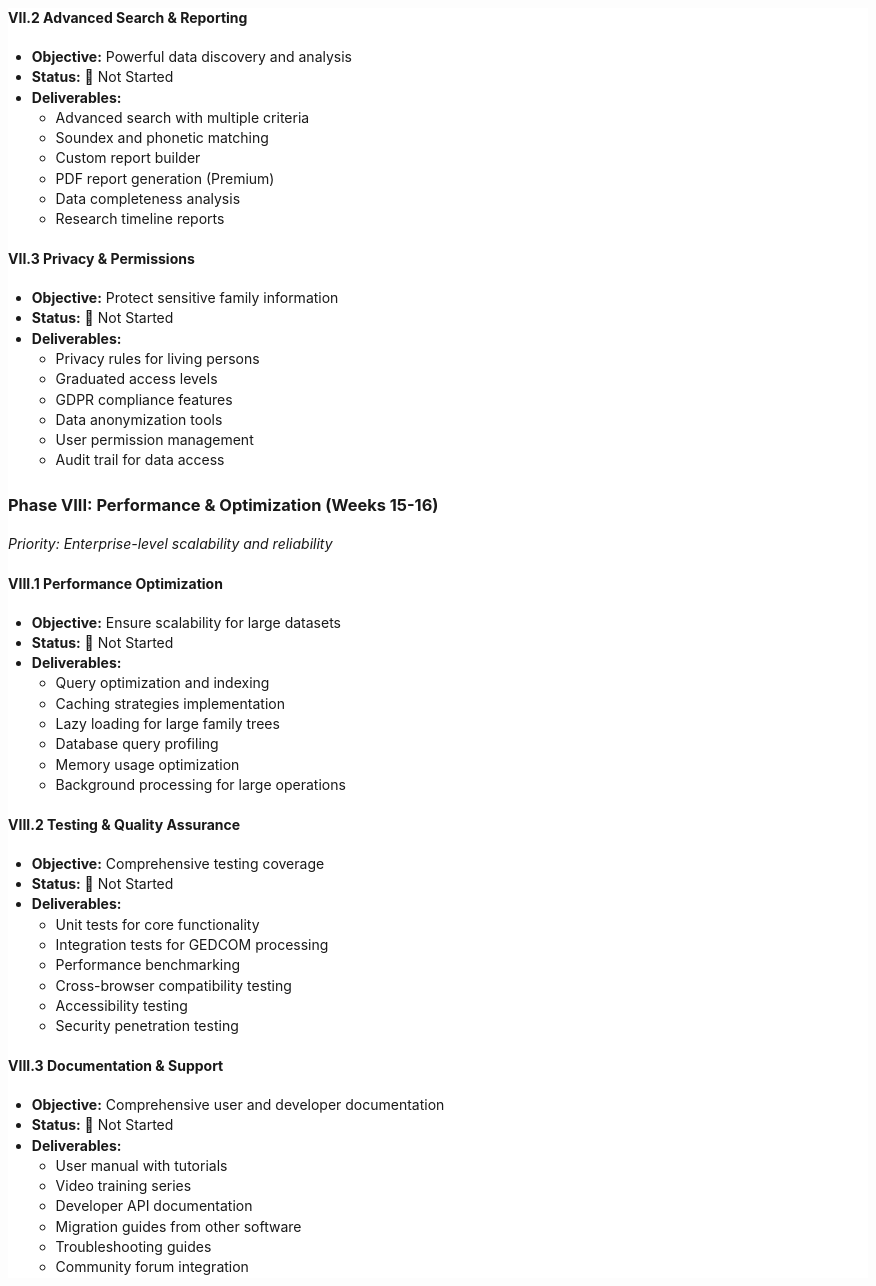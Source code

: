 #### VII.2 Advanced Search & Reporting
- **Objective:** Powerful data discovery and analysis
- **Status:** 🔴 Not Started
- **Deliverables:**
  - Advanced search with multiple criteria
  - Soundex and phonetic matching
  - Custom report builder
  - PDF report generation (Premium)
  - Data completeness analysis
  - Research timeline reports

#### VII.3 Privacy & Permissions
- **Objective:** Protect sensitive family information
- **Status:** 🔴 Not Started
- **Deliverables:**
  - Privacy rules for living persons
  - Graduated access levels
  - GDPR compliance features
  - Data anonymization tools
  - User permission management
  - Audit trail for data access

### Phase VIII: Performance & Optimization (Weeks 15-16)
*Priority: Enterprise-level scalability and reliability*

#### VIII.1 Performance Optimization
- **Objective:** Ensure scalability for large datasets
- **Status:** 🔴 Not Started
- **Deliverables:**
  - Query optimization and indexing
  - Caching strategies implementation
  - Lazy loading for large family trees
  - Database query profiling
  - Memory usage optimization
  - Background processing for large operations

#### VIII.2 Testing & Quality Assurance
- **Objective:** Comprehensive testing coverage
- **Status:** 🔴 Not Started
- **Deliverables:**
  - Unit tests for core functionality
  - Integration tests for GEDCOM processing
  - Performance benchmarking
  - Cross-browser compatibility testing
  - Accessibility testing
  - Security penetration testing

#### VIII.3 Documentation & Support
- **Objective:** Comprehensive user and developer documentation
- **Status:** 🔴 Not Started
- **Deliverables:**
  - User manual with tutorials
  - Video training series
  - Developer API documentation
  - Migration guides from other software
  - Troubleshooting guides
  - Community forum integration
